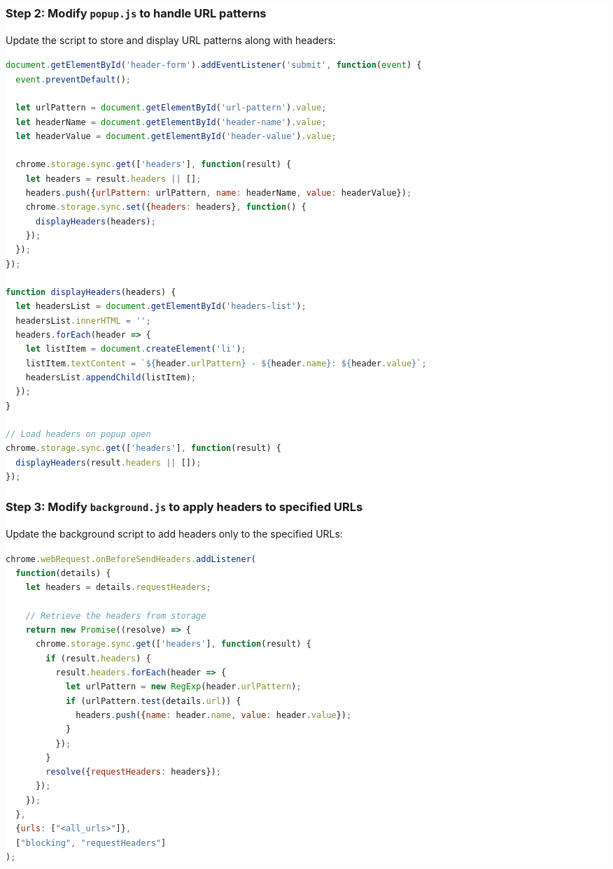 ### Step 2: Modify `popup.js` to handle URL patterns

Update the script to store and display URL patterns along with headers:

```javascript
document.getElementById('header-form').addEventListener('submit', function(event) {
  event.preventDefault();

  let urlPattern = document.getElementById('url-pattern').value;
  let headerName = document.getElementById('header-name').value;
  let headerValue = document.getElementById('header-value').value;

  chrome.storage.sync.get(['headers'], function(result) {
    let headers = result.headers || [];
    headers.push({urlPattern: urlPattern, name: headerName, value: headerValue});
    chrome.storage.sync.set({headers: headers}, function() {
      displayHeaders(headers);
    });
  });
});

function displayHeaders(headers) {
  let headersList = document.getElementById('headers-list');
  headersList.innerHTML = '';
  headers.forEach(header => {
    let listItem = document.createElement('li');
    listItem.textContent = `${header.urlPattern} - ${header.name}: ${header.value}`;
    headersList.appendChild(listItem);
  });
}

// Load headers on popup open
chrome.storage.sync.get(['headers'], function(result) {
  displayHeaders(result.headers || []);
});
```

### Step 3: Modify `background.js` to apply headers to specified URLs

Update the background script to add headers only to the specified URLs:

```javascript
chrome.webRequest.onBeforeSendHeaders.addListener(
  function(details) {
    let headers = details.requestHeaders;

    // Retrieve the headers from storage
    return new Promise((resolve) => {
      chrome.storage.sync.get(['headers'], function(result) {
        if (result.headers) {
          result.headers.forEach(header => {
            let urlPattern = new RegExp(header.urlPattern);
            if (urlPattern.test(details.url)) {
              headers.push({name: header.name, value: header.value});
            }
          });
        }
        resolve({requestHeaders: headers});
      });
    });
  },
  {urls: ["<all_urls>"]},
  ["blocking", "requestHeaders"]
);
```